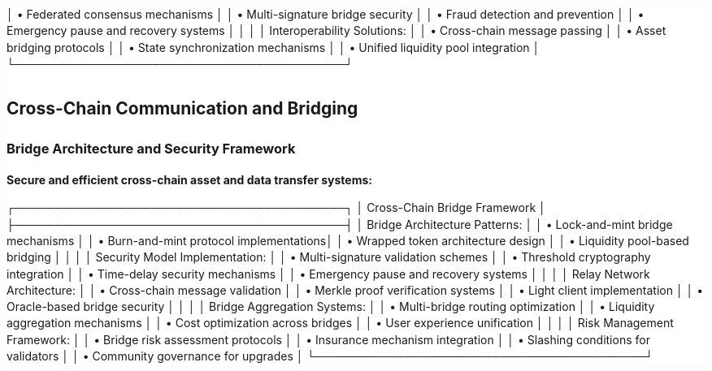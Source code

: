 │ • Federated consensus mechanisms        │
│ • Multi-signature bridge security       │
│ • Fraud detection and prevention        │
│ • Emergency pause and recovery systems  │
│                                         │
│ Interoperability Solutions:             │
│ • Cross-chain message passing           │
│ • Asset bridging protocols              │
│ • State synchronization mechanisms      │
│ • Unified liquidity pool integration    │
└─────────────────────────────────────────┘

## Cross-Chain Communication and Bridging

### Bridge Architecture and Security Framework
**Secure and efficient cross-chain asset and data transfer systems:**

┌─────────────────────────────────────────┐
│ Cross-Chain Bridge Framework            │
├─────────────────────────────────────────┤
│ Bridge Architecture Patterns:           │
│ • Lock-and-mint bridge mechanisms       │
│ • Burn-and-mint protocol implementations│
│ • Wrapped token architecture design     │
│ • Liquidity pool-based bridging         │
│                                         │
│ Security Model Implementation:          │
│ • Multi-signature validation schemes    │
│ • Threshold cryptography integration    │
│ • Time-delay security mechanisms        │
│ • Emergency pause and recovery systems  │
│                                         │
│ Relay Network Architecture:             │
│ • Cross-chain message validation        │
│ • Merkle proof verification systems     │
│ • Light client implementation           │
│ • Oracle-based bridge security          │
│                                         │
│ Bridge Aggregation Systems:             │
│ • Multi-bridge routing optimization     │
│ • Liquidity aggregation mechanisms      │
│ • Cost optimization across bridges      │
│ • User experience unification           │
│                                         │
│ Risk Management Framework:              │
│ • Bridge risk assessment protocols      │
│ • Insurance mechanism integration       │
│ • Slashing conditions for validators     │
│ • Community governance for upgrades     │
└─────────────────────────────────────────┘
